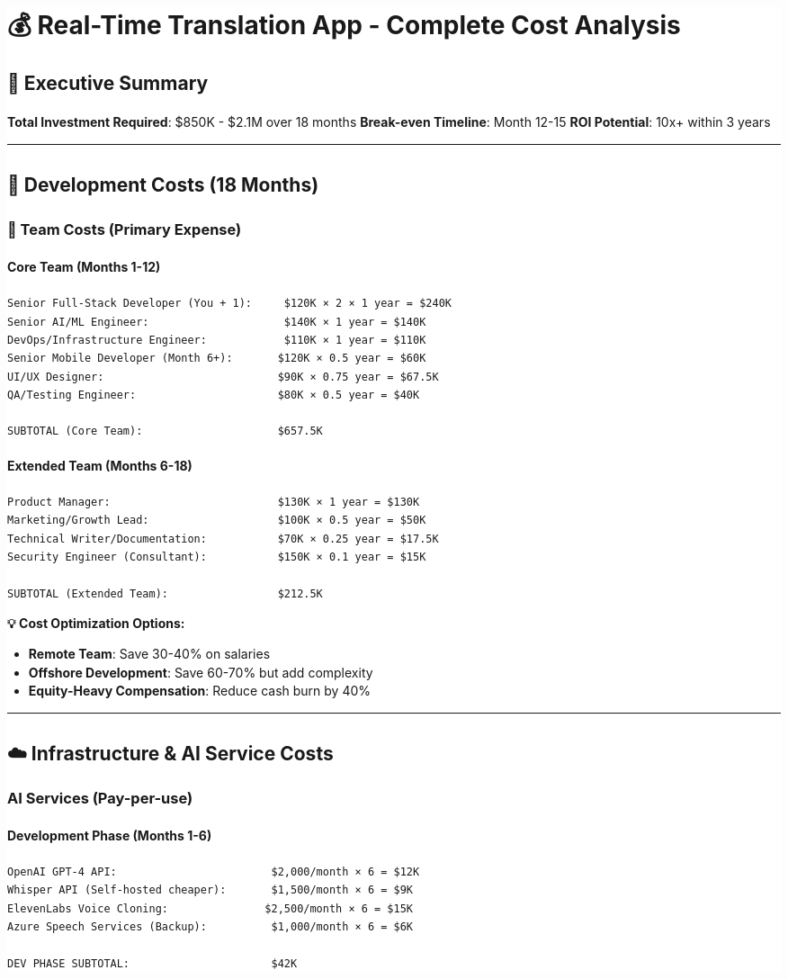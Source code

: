 # 💰 Real-Time Translation App - Complete Cost Analysis

## 🎯 Executive Summary

**Total Investment Required**: $850K - $2.1M over 18 months
**Break-even Timeline**: Month 12-15
**ROI Potential**: 10x+ within 3 years

---

## 💸 Development Costs (18 Months)

### **👥 Team Costs** (Primary Expense)

#### **Core Team (Months 1-12)**
```
Senior Full-Stack Developer (You + 1):     $120K × 2 × 1 year = $240K
Senior AI/ML Engineer:                     $140K × 1 year = $140K  
DevOps/Infrastructure Engineer:            $110K × 1 year = $110K
Senior Mobile Developer (Month 6+):       $120K × 0.5 year = $60K
UI/UX Designer:                           $90K × 0.75 year = $67.5K
QA/Testing Engineer:                      $80K × 0.5 year = $40K

SUBTOTAL (Core Team):                     $657.5K
```

#### **Extended Team (Months 6-18)**
```
Product Manager:                          $130K × 1 year = $130K
Marketing/Growth Lead:                    $100K × 0.5 year = $50K
Technical Writer/Documentation:           $70K × 0.25 year = $17.5K
Security Engineer (Consultant):           $150K × 0.1 year = $15K

SUBTOTAL (Extended Team):                 $212.5K
```

**💡 Cost Optimization Options:**
- **Remote Team**: Save 30-40% on salaries
- **Offshore Development**: Save 60-70% but add complexity
- **Equity-Heavy Compensation**: Reduce cash burn by 40%

---

## ☁️ Infrastructure & AI Service Costs

### **AI Services (Pay-per-use)**

#### **Development Phase (Months 1-6)**
```
OpenAI GPT-4 API:                        $2,000/month × 6 = $12K
Whisper API (Self-hosted cheaper):       $1,500/month × 6 = $9K
ElevenLabs Voice Cloning:               $2,500/month × 6 = $15K
Azure Speech Services (Backup):          $1,000/month × 6 = $6K

DEV PHASE SUBTOTAL:                      $42K
```
